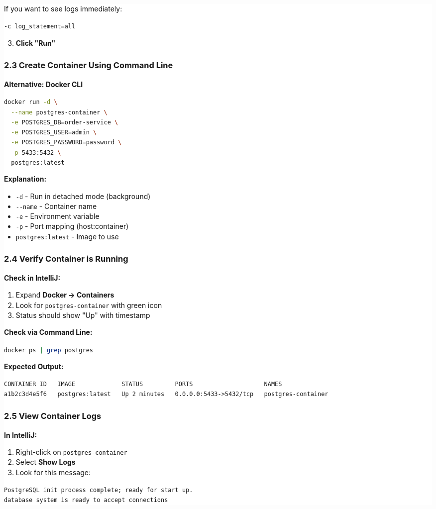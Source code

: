 If you want to see logs immediately:
```
-c log_statement=all
```

3. **Click "Run"**

### 2.3 Create Container Using Command Line

**Alternative: Docker CLI**

```bash
docker run -d \
  --name postgres-container \
  -e POSTGRES_DB=order-service \
  -e POSTGRES_USER=admin \
  -e POSTGRES_PASSWORD=password \
  -p 5433:5432 \
  postgres:latest
```

**Explanation:**
- `-d` - Run in detached mode (background)
- `--name` - Container name
- `-e` - Environment variable
- `-p` - Port mapping (host:container)
- `postgres:latest` - Image to use

### 2.4 Verify Container is Running

**Check in IntelliJ:**
1. Expand **Docker → Containers**
2. Look for `postgres-container` with green icon
3. Status should show "Up" with timestamp

**Check via Command Line:**
```bash
docker ps | grep postgres
```

**Expected Output:**
```
CONTAINER ID   IMAGE             STATUS         PORTS                    NAMES
a1b2c3d4e5f6   postgres:latest   Up 2 minutes   0.0.0.0:5433->5432/tcp   postgres-container
```

### 2.5 View Container Logs

**In IntelliJ:**
1. Right-click on `postgres-container`
2. Select **Show Logs**
3. Look for this message:

```
PostgreSQL init process complete; ready for start up.
database system is ready to accept connections
```
